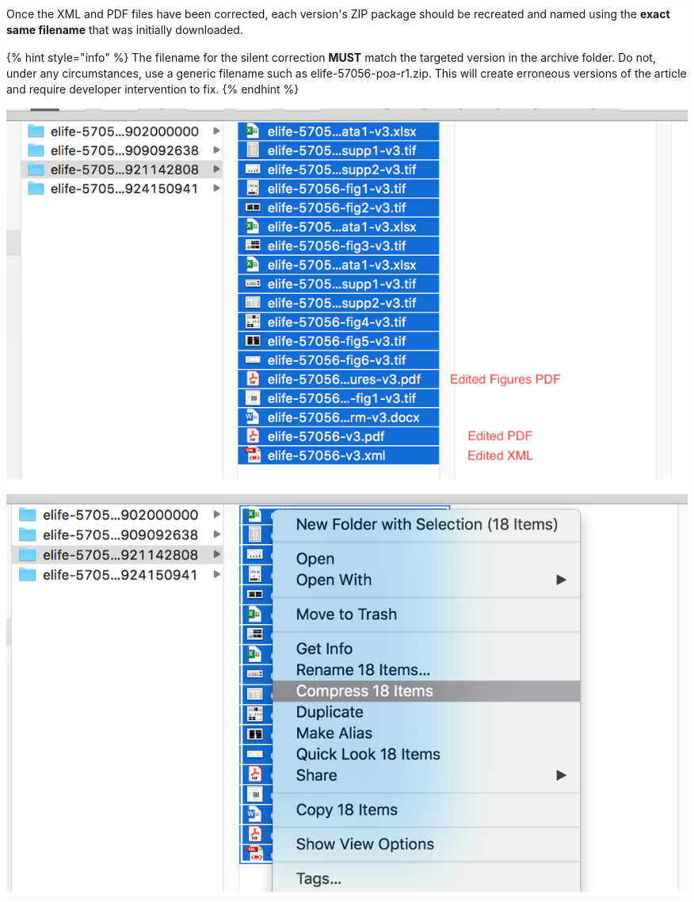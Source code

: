 Once the XML and PDF files have been corrected, each version's ZIP package should be recreated and named using the **exact same filename** that was initially downloaded.

{% hint style="info" %}
The filename for the silent correction **MUST** match the targeted version in the archive folder. Do not, under any circumstances, use a generic filename such as elife-57056-poa-r1.zip. This will create erroneous versions of the article and require developer intervention to fix.
{% endhint %}

![Step 1. Select all the files required for the package \(NOT the folder\).](../.gitbook/assets/screen-shot-2020-10-13-at-12.54.34.png)

![Step 2. Compress the items into a ZIP package.](../.gitbook/assets/screen-shot-2020-10-13-at-12.55.34.png)

